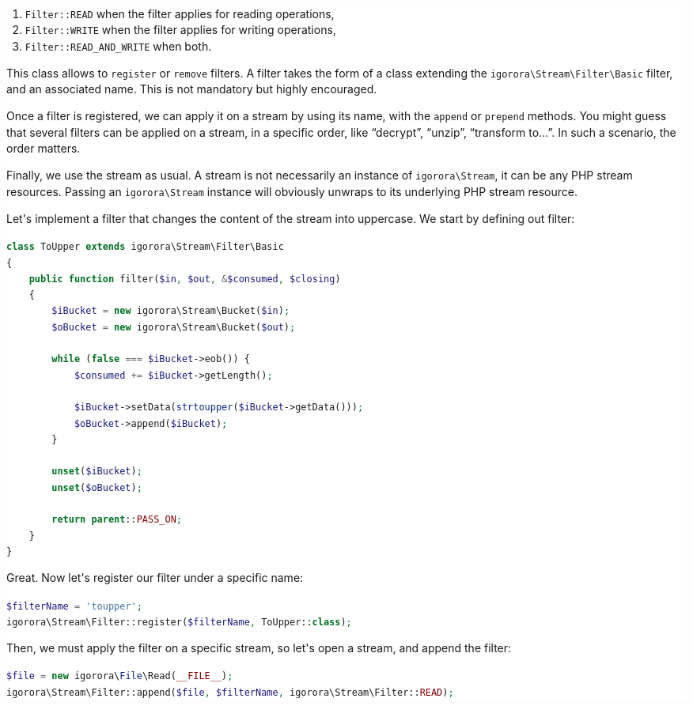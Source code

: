   1. `Filter::READ` when the filter applies for reading operations,
  2. `Filter::WRITE` when the filter applies for writing operations,
  3. `Filter::READ_AND_WRITE` when both.

This class allows to `register` or `remove` filters. A filter takes
the form of a class extending the `igorora\Stream\Filter\Basic` filter,
and an associated name. This is not mandatory but highly encouraged.

Once a filter is registered, we can apply it on a stream by using its
name, with the `append` or `prepend` methods. You might guess that
several filters can be applied on a stream, in a specific order, like
“decrypt”, “unzip”, “transform to…”. In such a scenario, the order
matters.

Finally, we use the stream as usual. A stream is not necessarily an
instance of `igorora\Stream`, it can be any PHP stream resources. Passing
an `igorora\Stream` instance will obviously unwraps to its underlying PHP
stream resource.

Let's implement a filter that changes the content of the stream into
uppercase. We start by defining out filter:

```php
class ToUpper extends igorora\Stream\Filter\Basic
{
    public function filter($in, $out, &$consumed, $closing)
    {
        $iBucket = new igorora\Stream\Bucket($in);
        $oBucket = new igorora\Stream\Bucket($out);

        while (false === $iBucket->eob()) {
            $consumed += $iBucket->getLength();

            $iBucket->setData(strtoupper($iBucket->getData()));
            $oBucket->append($iBucket);
        }

        unset($iBucket);
        unset($oBucket);

        return parent::PASS_ON;
    }
}
```

Great. Now let's register our filter under a specific name:

```php
$filterName = 'toupper';
igorora\Stream\Filter::register($filterName, ToUpper::class);
```

Then, we must apply the filter on a specific stream, so let's open a
stream, and append the filter:

```php
$file = new igorora\File\Read(__FILE__);
igorora\Stream\Filter::append($file, $filterName, igorora\Stream\Filter::READ);
```
